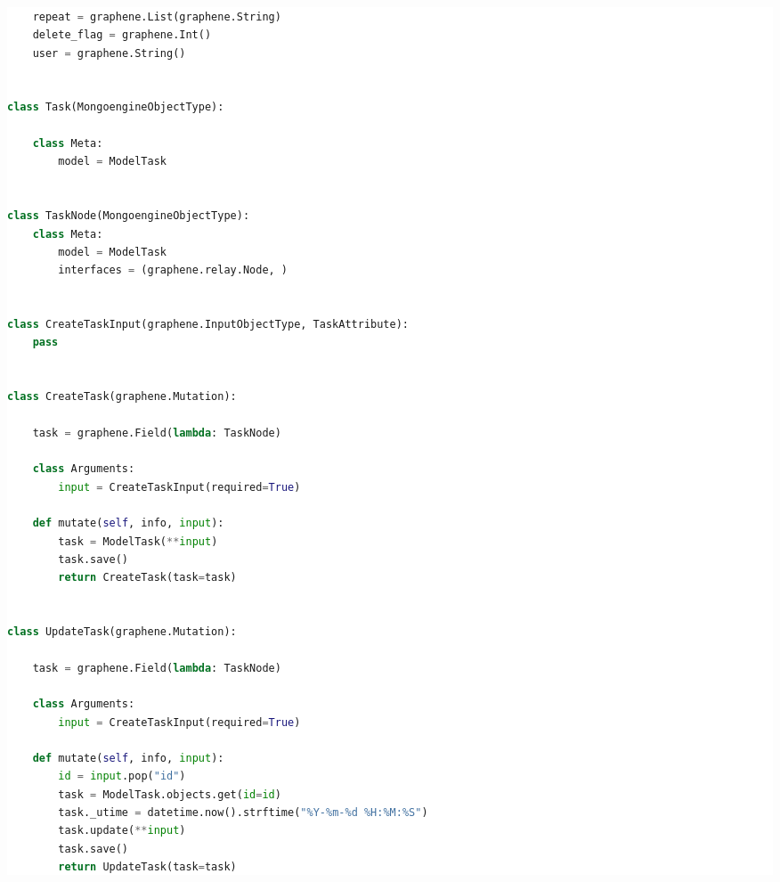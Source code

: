 ```python
    repeat = graphene.List(graphene.String)
    delete_flag = graphene.Int()
    user = graphene.String()


class Task(MongoengineObjectType):

    class Meta:
        model = ModelTask


class TaskNode(MongoengineObjectType):
    class Meta:
        model = ModelTask
        interfaces = (graphene.relay.Node, )


class CreateTaskInput(graphene.InputObjectType, TaskAttribute):
    pass


class CreateTask(graphene.Mutation):

    task = graphene.Field(lambda: TaskNode)

    class Arguments:
        input = CreateTaskInput(required=True)

    def mutate(self, info, input):
        task = ModelTask(**input)
        task.save()
        return CreateTask(task=task)


class UpdateTask(graphene.Mutation):

    task = graphene.Field(lambda: TaskNode)

    class Arguments:
        input = CreateTaskInput(required=True)

    def mutate(self, info, input):
        id = input.pop("id")
        task = ModelTask.objects.get(id=id)
        task._utime = datetime.now().strftime("%Y-%m-%d %H:%M:%S")
        task.update(**input)
        task.save()
        return UpdateTask(task=task)
```

